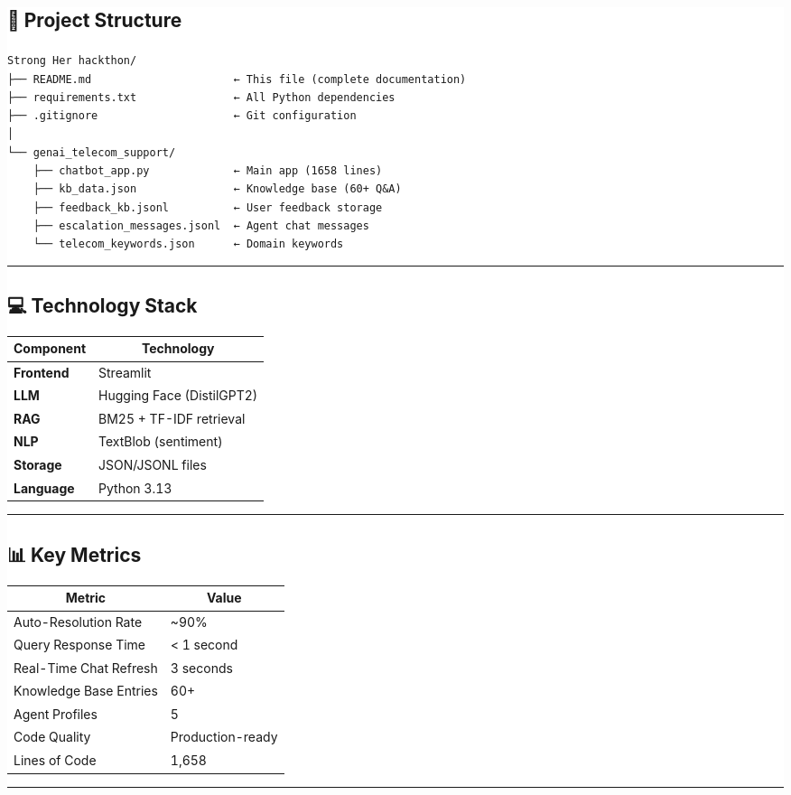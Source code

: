 
## 📁 Project Structure

```
Strong Her hackthon/
├── README.md                      ← This file (complete documentation)
├── requirements.txt               ← All Python dependencies
├── .gitignore                     ← Git configuration
│
└── genai_telecom_support/
    ├── chatbot_app.py             ← Main app (1658 lines)
    ├── kb_data.json               ← Knowledge base (60+ Q&A)
    ├── feedback_kb.jsonl          ← User feedback storage
    ├── escalation_messages.jsonl  ← Agent chat messages
    └── telecom_keywords.json      ← Domain keywords
```

---

## 💻 Technology Stack

| Component | Technology |
|-----------|-----------|
| **Frontend** | Streamlit |
| **LLM** | Hugging Face (DistilGPT2) |
| **RAG** | BM25 + TF-IDF retrieval |
| **NLP** | TextBlob (sentiment) |
| **Storage** | JSON/JSONL files |
| **Language** | Python 3.13 |

---

## 📊 Key Metrics

| Metric | Value |
|--------|-------|
| Auto-Resolution Rate | ~90% |
| Query Response Time | < 1 second |
| Real-Time Chat Refresh | 3 seconds |
| Knowledge Base Entries | 60+ |
| Agent Profiles | 5 |
| Code Quality | Production-ready |
| Lines of Code | 1,658 |

---